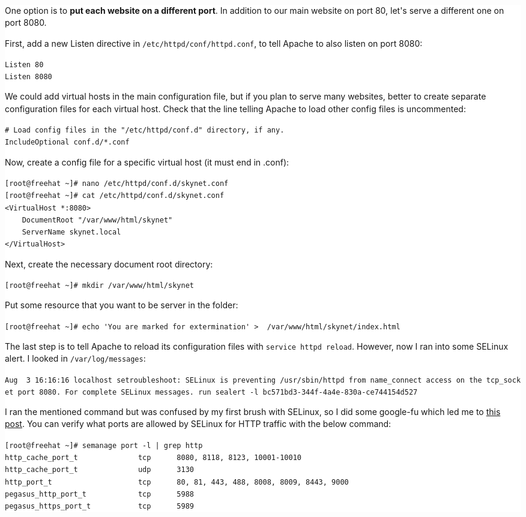 One option is to **put each website on a different port**. In addition to our main website on port 80, let's serve a different one on port 8080.

First, add a new Listen directive in <code>/etc/httpd/conf/httpd.conf</code>, to tell Apache to also listen on port 8080:

``` plain
Listen 80
Listen 8080
```

We could add virtual hosts in the main configuration file, but if you plan to serve many websites, better to create separate configuration files for each virtual host. Check that the line telling Apache to load other config files is uncommented:

``` plain
# Load config files in the "/etc/httpd/conf.d" directory, if any.
IncludeOptional conf.d/*.conf
```

Now, create a config file for a specific virtual host (it must end in .conf):

``` plain
[root@freehat ~]# nano /etc/httpd/conf.d/skynet.conf
[root@freehat ~]# cat /etc/httpd/conf.d/skynet.conf
<VirtualHost *:8080>
    DocumentRoot "/var/www/html/skynet"
    ServerName skynet.local
</VirtualHost>
```

Next, create the necessary document root directory:

``` plain
[root@freehat ~]# mkdir /var/www/html/skynet
```

Put some resource that you want to be server in the folder:

``` plain
[root@freehat ~]# echo 'You are marked for extermination' >  /var/www/html/skynet/index.html
```

The last step is to tell Apache to reload its configuration files with <code>service httpd reload</code>. However, now I ran into some SELinux alert. I looked in <code>/var/log/messages</code>:

``` plain
Aug  3 16:16:16 localhost setroubleshoot: SELinux is preventing /usr/sbin/httpd from name_connect access on the tcp_socket port 8080. For complete SELinux messages. run sealert -l bc571bd3-344f-4a4e-830a-ce744154d527
```

I ran the mentioned command but was confused by my first brush with SELinux, so I did some google-fu which led me to [this post](https://www.certdepot.net/rhel7-use-selinux-port-labelling/). You can verify what ports are allowed by SELinux for HTTP traffic with the below command:

``` plain
[root@freehat ~]# semanage port -l | grep http
http_cache_port_t              tcp      8080, 8118, 8123, 10001-10010
http_cache_port_t              udp      3130
http_port_t                    tcp      80, 81, 443, 488, 8008, 8009, 8443, 9000
pegasus_http_port_t            tcp      5988
pegasus_https_port_t           tcp      5989
```

